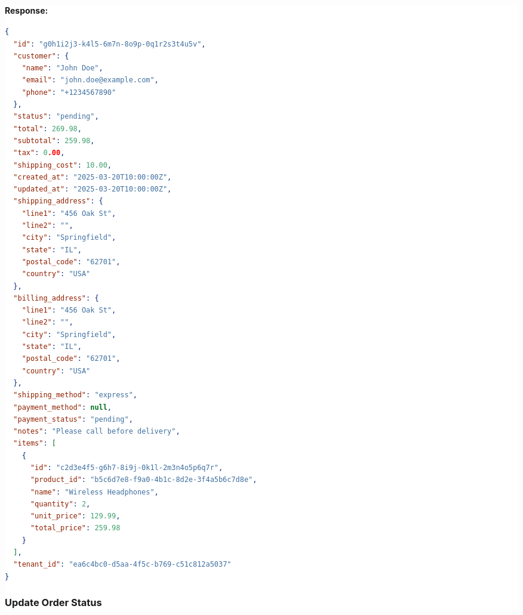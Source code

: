 **Response:**
```json
{
  "id": "g0h1i2j3-k4l5-6m7n-8o9p-0q1r2s3t4u5v",
  "customer": {
    "name": "John Doe",
    "email": "john.doe@example.com",
    "phone": "+1234567890"
  },
  "status": "pending",
  "total": 269.98,
  "subtotal": 259.98,
  "tax": 0.00,
  "shipping_cost": 10.00,
  "created_at": "2025-03-20T10:00:00Z",
  "updated_at": "2025-03-20T10:00:00Z",
  "shipping_address": {
    "line1": "456 Oak St",
    "line2": "",
    "city": "Springfield",
    "state": "IL",
    "postal_code": "62701",
    "country": "USA"
  },
  "billing_address": {
    "line1": "456 Oak St",
    "line2": "",
    "city": "Springfield",
    "state": "IL",
    "postal_code": "62701",
    "country": "USA"
  },
  "shipping_method": "express",
  "payment_method": null,
  "payment_status": "pending",
  "notes": "Please call before delivery",
  "items": [
    {
      "id": "c2d3e4f5-g6h7-8i9j-0k1l-2m3n4o5p6q7r",
      "product_id": "b5c6d7e8-f9a0-4b1c-8d2e-3f4a5b6c7d8e",
      "name": "Wireless Headphones",
      "quantity": 2,
      "unit_price": 129.99,
      "total_price": 259.98
    }
  ],
  "tenant_id": "ea6c4bc0-d5aa-4f5c-b769-c51c812a5037"
}
```

### Update Order Status
